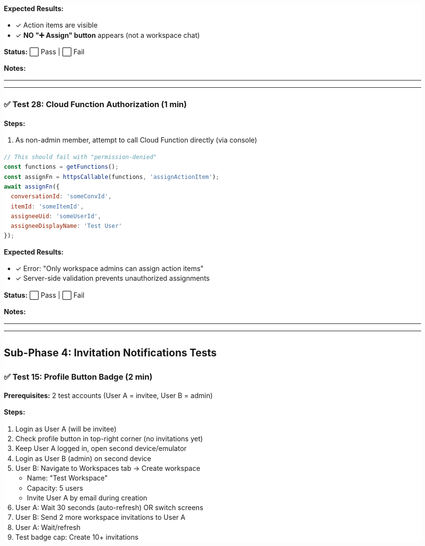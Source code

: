 **Expected Results:**

- ✓ Action items are visible
- ✓ **NO "➕ Assign" button** appears (not a workspace chat)

**Status:** ⬜ Pass | ⬜ Fail

**Notes:**
_________________________________

---

### ✅ Test 28: Cloud Function Authorization (1 min)

**Steps:**

1. As non-admin member, attempt to call Cloud Function directly (via console)

```javascript
// This should fail with "permission-denied"
const functions = getFunctions();
const assignFn = httpsCallable(functions, 'assignActionItem');
await assignFn({
  conversationId: 'someConvId',
  itemId: 'someItemId',
  assigneeUid: 'someUserId',
  assigneeDisplayName: 'Test User'
});
```

**Expected Results:**

- ✓ Error: "Only workspace admins can assign action items"
- ✓ Server-side validation prevents unauthorized assignments

**Status:** ⬜ Pass | ⬜ Fail

**Notes:**
_________________________________

---

## Sub-Phase 4: Invitation Notifications Tests

### ✅ Test 15: Profile Button Badge (2 min)

**Prerequisites:** 2 test accounts (User A = invitee, User B = admin)

**Steps:**

1. Login as User A (will be invitee)
2. Check profile button in top-right corner (no invitations yet)
3. Keep User A logged in, open second device/emulator
4. Login as User B (admin) on second device
5. User B: Navigate to Workspaces tab → Create workspace
   - Name: "Test Workspace"
   - Capacity: 5 users
   - Invite User A by email during creation
6. User A: Wait 30 seconds (auto-refresh) OR switch screens
7. User B: Send 2 more workspace invitations to User A
8. User A: Wait/refresh
9. Test badge cap: Create 10+ invitations
